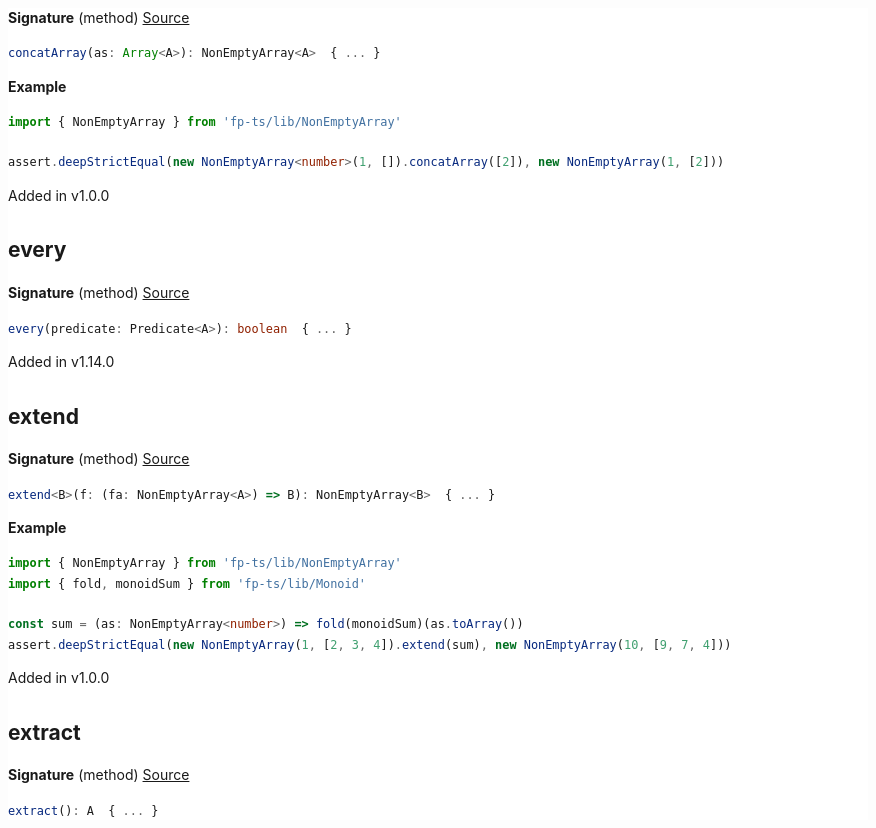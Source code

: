 **Signature** (method) [Source](https://github.com/gcanti/fp-ts/blob/master/src/NonEmptyArray.ts#L84-L86)

```ts
concatArray(as: Array<A>): NonEmptyArray<A>  { ... }
```

**Example**

```ts
import { NonEmptyArray } from 'fp-ts/lib/NonEmptyArray'

assert.deepStrictEqual(new NonEmptyArray<number>(1, []).concatArray([2]), new NonEmptyArray(1, [2]))
```

Added in v1.0.0

## every

**Signature** (method) [Source](https://github.com/gcanti/fp-ts/blob/master/src/NonEmptyArray.ts#L475-L477)

```ts
every(predicate: Predicate<A>): boolean  { ... }
```

Added in v1.14.0

## extend

**Signature** (method) [Source](https://github.com/gcanti/fp-ts/blob/master/src/NonEmptyArray.ts#L193-L195)

```ts
extend<B>(f: (fa: NonEmptyArray<A>) => B): NonEmptyArray<B>  { ... }
```

**Example**

```ts
import { NonEmptyArray } from 'fp-ts/lib/NonEmptyArray'
import { fold, monoidSum } from 'fp-ts/lib/Monoid'

const sum = (as: NonEmptyArray<number>) => fold(monoidSum)(as.toArray())
assert.deepStrictEqual(new NonEmptyArray(1, [2, 3, 4]).extend(sum), new NonEmptyArray(10, [9, 7, 4]))
```

Added in v1.0.0

## extract

**Signature** (method) [Source](https://github.com/gcanti/fp-ts/blob/master/src/NonEmptyArray.ts#L203-L205)

```ts
extract(): A  { ... }
```
